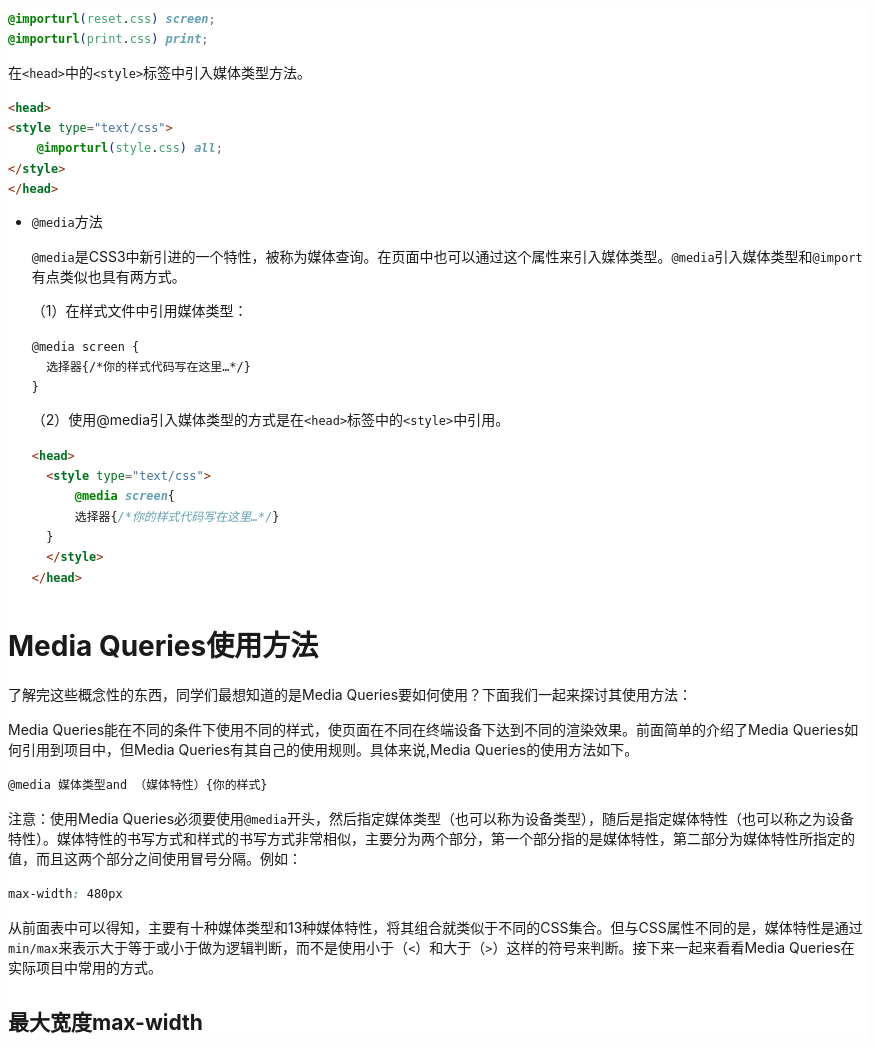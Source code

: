   ```css
  @importurl(reset.css) screen;   
  @importurl(print.css) print;
  ```
  在`<head>`中的`<style>`标签中引入媒体类型方法。

  ```html
  <head>
  <style type="text/css">
      @importurl(style.css) all;
  </style>
  </head>
  ```
- `@media`方法

  `@media`是CSS3中新引进的一个特性，被称为媒体查询。在页面中也可以通过这个属性来引入媒体类型。`@media`引入媒体类型和`@import`有点类似也具有两方式。

  （1）在样式文件中引用媒体类型：

    ```html
    @media screen {
      选择器{/*你的样式代码写在这里…*/}
    }
    ```
    （2）使用@media引入媒体类型的方式是在`<head>`标签中的`<style>`中引用。
    ```html
    <head>
      <style type="text/css">
          @media screen{
          选择器{/*你的样式代码写在这里…*/}
      }
      </style>
    </head>
    ```

# Media Queries使用方法
了解完这些概念性的东西，同学们最想知道的是Media Queries要如何使用？下面我们一起来探讨其使用方法：

Media Queries能在不同的条件下使用不同的样式，使页面在不同在终端设备下达到不同的渲染效果。前面简单的介绍了Media Queries如何引用到项目中，但Media Queries有其自己的使用规则。具体来说,Media Queries的使用方法如下。

```
@media 媒体类型and （媒体特性）{你的样式}
```
注意：使用Media Queries必须要使用`@media`开头，然后指定媒体类型（也可以称为设备类型），随后是指定媒体特性（也可以称之为设备特性）。媒体特性的书写方式和样式的书写方式非常相似，主要分为两个部分，第一个部分指的是媒体特性，第二部分为媒体特性所指定的值，而且这两个部分之间使用冒号分隔。例如：
```css
max-width: 480px
```
从前面表中可以得知，主要有十种媒体类型和13种媒体特性，将其组合就类似于不同的CSS集合。但与CSS属性不同的是，媒体特性是通过`min/max`来表示大于等于或小于做为逻辑判断，而不是使用小于（`<`）和大于（`>`）这样的符号来判断。接下来一起来看看Media Queries在实际项目中常用的方式。

## 最大宽度max-width

